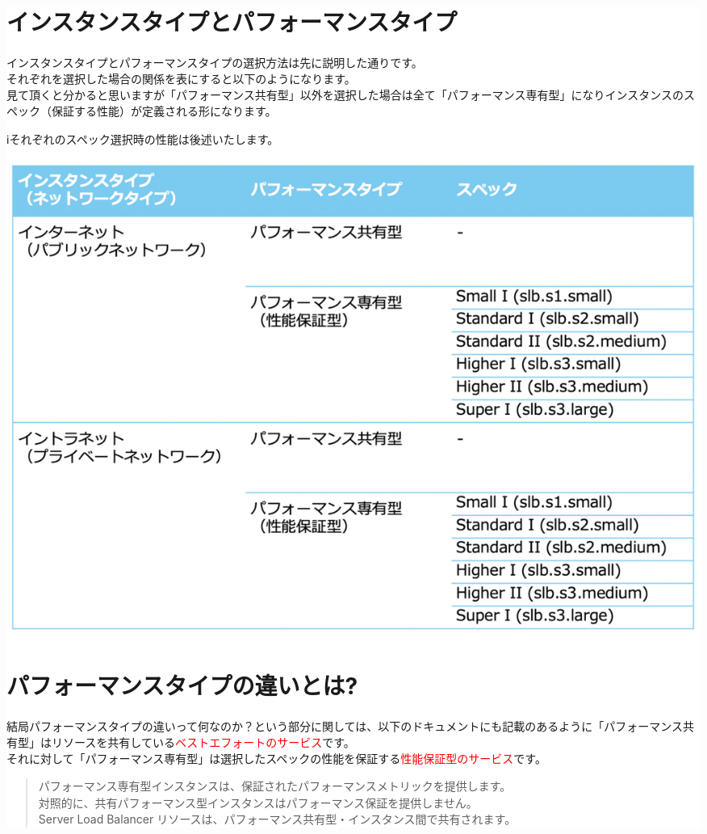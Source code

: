 
#  インスタンスタイプとパフォーマンスタイプ

インスタンスタイプとパフォーマンスタイプの選択方法は先に説明した通りです。    
それぞれを選択した場合の関係を表にすると以下のようになります。    
見て頂くと分かると思いますが「パフォーマンス共有型」以外を選択した場合は全て「パフォーマンス専有型」になりインスタンスのスペック（保証する性能）が定義される形になります。    

ℹ️それぞれのスペック選択時の性能は後述いたします。    

![img](https://raw.githubusercontent.com/sbopsv/cloud-tech/master/content/usecase-computing/computing_images_17680117127050800000/20190419131718.png "img")     


# パフォーマンスタイプの違いとは?

結局パフォーマンスタイプの違いって何なのか？という部分に関しては、以下のドキュメントにも記載のあるように「パフォーマンス共有型」はリソースを共有している<span style="color: #ff0000">ベストエフォートのサービス</span>です。   
それに対して「パフォーマンス専有型」は選択したスペックの性能を保証する<span style="color: #ff0000">性能保証型のサービス</span>です。    


> パフォーマンス専有型インスタンスは、保証されたパフォーマンスメトリックを提供します。  
> 対照的に、共有パフォーマンス型インスタンスはパフォーマンス保証を提供しません。   
> Server Load Balancer リソースは、パフォーマンス共有型・インスタンス間で共有されます。
